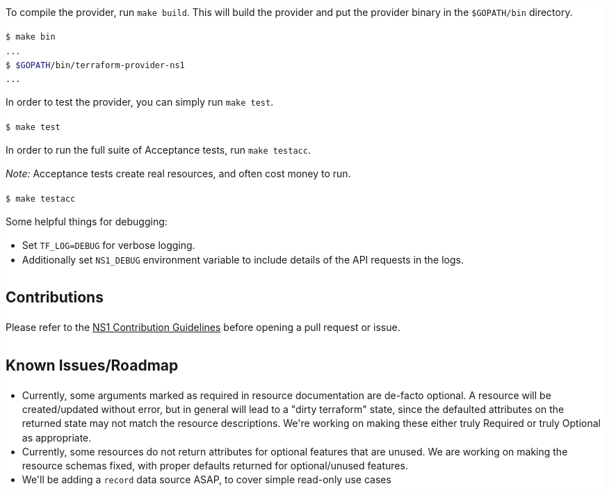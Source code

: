 To compile the provider, run `make build`. This will build the provider and put the provider binary in 
the `$GOPATH/bin` directory.

```sh
$ make bin
...
$ $GOPATH/bin/terraform-provider-ns1
...
```

In order to test the provider, you can simply run `make test`.

```sh
$ make test
```

In order to run the full suite of Acceptance tests, run `make testacc`.

*Note:* Acceptance tests create real resources, and often cost money to run.

```sh
$ make testacc
```

Some helpful things for debugging:

* Set `TF_LOG=DEBUG` for verbose logging.
* Additionally set `NS1_DEBUG` environment variable to include details of the
  API requests in the logs.

Contributions
---

Please refer to the [NS1 Contribution Guidelines](https://github.com/ns1/community) before opening a pull request or issue.

Known Issues/Roadmap
--------------------

* Currently, some arguments marked as required in resource documentation are
  de-facto optional. A resource will be created/updated without error, but
  in general will lead to a "dirty terraform" state, since the defaulted
  attributes on the returned state may not match the resource descriptions.
  We're working on making these either truly Required or truly Optional as
  appropriate.
* Currently, some resources do not return attributes for optional features that
  are unused. We are working on making the resource schemas fixed, with proper
  defaults returned for optional/unused features.
* We'll be adding a `record` data source ASAP, to cover simple read-only use
  cases
